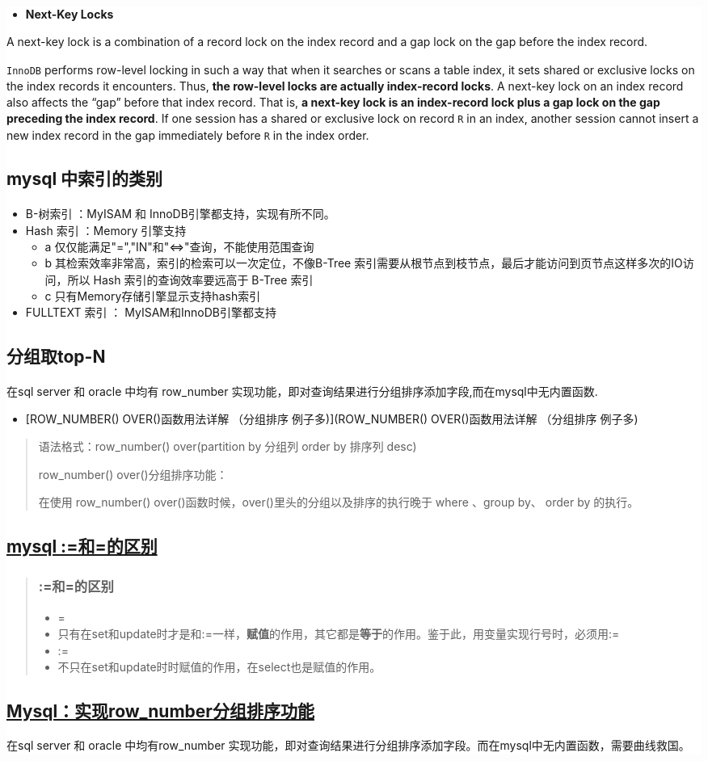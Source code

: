 * **Next-Key Locks**

A next-key lock is a combination of a record lock on the index record and a gap lock on the gap before the index record.

`InnoDB` performs row-level locking in such a way that when it searches or scans a table index, it sets shared or exclusive locks on the index records it encounters. Thus, **the row-level locks are actually index-record locks**. A next-key lock on an index record also affects the “gap” before that index record. That is, **a next-key lock is an index-record lock plus a gap lock on the gap preceding the index record**. If one session has a shared or exclusive lock on record `R` in an index, another session cannot insert a new index record in the gap immediately before `R` in the index order.

## mysql 中索引的类别

* B-树索引  ：MyISAM 和 InnoDB引擎都支持，实现有所不同。
* Hash 索引 ：Memory 引擎支持
  * a 仅仅能满足"=","IN"和"<=>"查询，不能使用范围查询
  * b 其检索效率非常高，索引的检索可以一次定位，不像B-Tree 索引需要从根节点到枝节点，最后才能访问到页节点这样多次的IO访问，所以 Hash 索引的查询效率要远高于 B-Tree 索引
  * c 只有Memory存储引擎显示支持hash索引
* FULLTEXT 索引  ： MyISAM和InnoDB引擎都支持

## 分组取top-N

在sql server 和 oracle 中均有 row_number 实现功能，即对查询结果进行分组排序添加字段,而在mysql中无内置函数.

* [ROW_NUMBER() OVER()函数用法详解 （分组排序 例子多)](ROW_NUMBER() OVER()函数用法详解 （分组排序 例子多)

>语法格式：row_number() over(partition by 分组列 order by 排序列 desc)
>
>row_number() over()分组排序功能：
>
>在使用 row_number() over()函数时候，over()里头的分组以及排序的执行晚于 where 、group by、 order by 的执行。

## [mysql :=和=的区别](https://blog.csdn.net/qq_37155959/article/details/81005287)

>### :=和=的区别
>
>- =
>  - 只有在set和update时才是和:=一样，**赋值**的作用，其它都是**等于**的作用。鉴于此，用变量实现行号时，必须用:=
>- :=
>  - 不只在set和update时时赋值的作用，在select也是赋值的作用。

## [Mysql：实现row_number分组排序功能](https://blog.csdn.net/yige9394/article/details/80506689?utm_medium=distribute.pc_relevant.none-task-blog-BlogCommendFromMachineLearnPai2-2.control&dist_request_id=73bf8539-3f4c-4b77-b5e4-3c4a19fd5a8b&depth_1-utm_source=distribute.pc_relevant.none-task-blog-BlogCommendFromMachineLearnPai2-2.control)

在sql server 和 oracle 中均有row_number 实现功能，即对查询结果进行分组排序添加字段。而在mysql中无内置函数，需要曲线救国。
